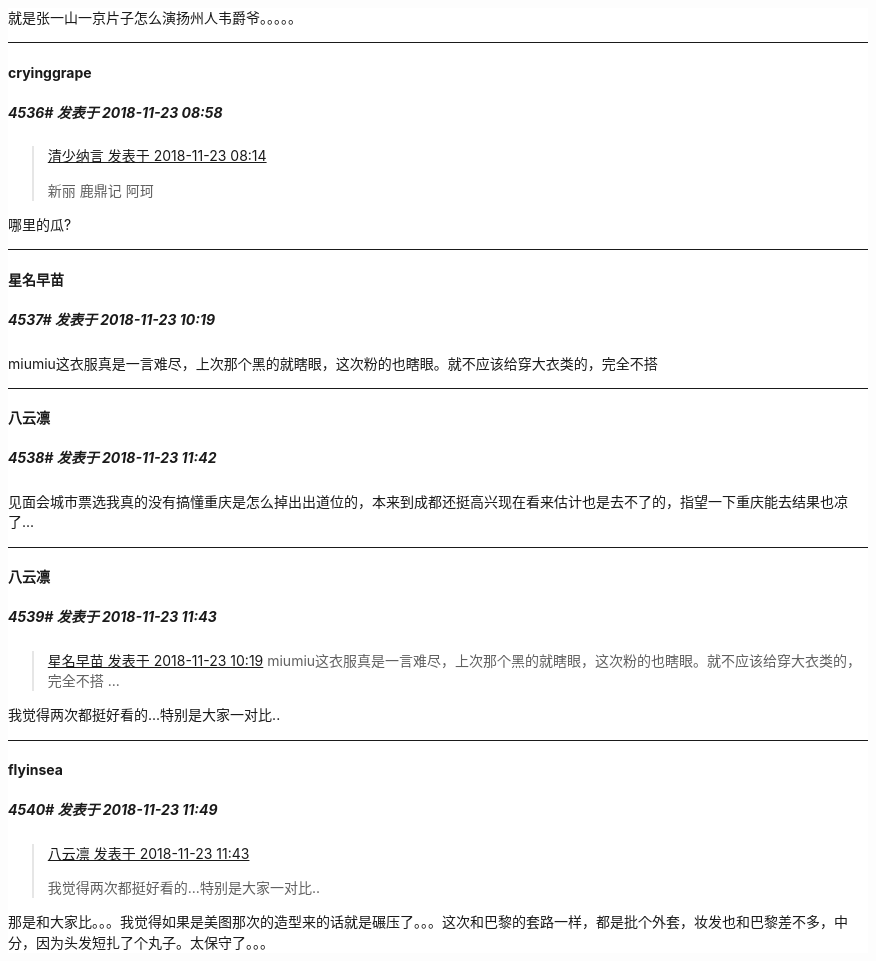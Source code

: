 
就是张一山一京片子怎么演扬州人韦爵爷。。。。。


-----

####  cryinggrape  
##### 4536#       发表于 2018-11-23 08:58


<blockquote><a href="httphttps://bbs.saraba1st.com/2b/forum.php?mod=redirect&amp;goto=findpost&amp;pid=41690830&amp;ptid=1753169" target="_blank">清少纳言 发表于 2018-11-23 08:14</a>

新丽 鹿鼎记 阿珂</blockquote>
哪里的瓜?


-----

####  星名早苗  
##### 4537#       发表于 2018-11-23 10:19


miumiu这衣服真是一言难尽，上次那个黑的就瞎眼，这次粉的也瞎眼。就不应该给穿大衣类的，完全不搭


-----

####  八云凛  
##### 4538#       发表于 2018-11-23 11:42


见面会城市票选我真的没有搞懂重庆是怎么掉出出道位的，本来到成都还挺高兴现在看来估计也是去不了的，指望一下重庆能去结果也凉了...


-----

####  八云凛  
##### 4539#       发表于 2018-11-23 11:43


<blockquote><a href="httphttps://bbs.saraba1st.com/2b/forum.php?mod=redirect&amp;goto=findpost&amp;pid=41692162&amp;ptid=1753169" target="_blank">星名早苗 发表于 2018-11-23 10:19</a>
miumiu这衣服真是一言难尽，上次那个黑的就瞎眼，这次粉的也瞎眼。就不应该给穿大衣类的，完全不搭 ...</blockquote>
我觉得两次都挺好看的...特别是大家一对比..


-----

####  flyinsea  
##### 4540#       发表于 2018-11-23 11:49


<blockquote><a href="httphttps://bbs.saraba1st.com/2b/forum.php?mod=redirect&amp;goto=findpost&amp;pid=41693284&amp;ptid=1753169" target="_blank">八云凛 发表于 2018-11-23 11:43</a>

我觉得两次都挺好看的...特别是大家一对比..</blockquote>
那是和大家比。。。我觉得如果是美图那次的造型来的话就是碾压了。。。这次和巴黎的套路一样，都是批个外套，妆发也和巴黎差不多，中分，因为头发短扎了个丸子。太保守了。。。


